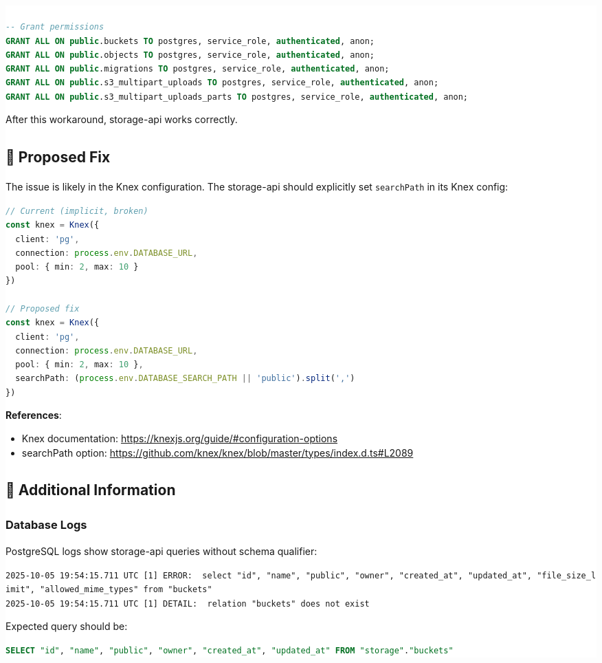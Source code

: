 ```sql

-- Grant permissions
GRANT ALL ON public.buckets TO postgres, service_role, authenticated, anon;
GRANT ALL ON public.objects TO postgres, service_role, authenticated, anon;
GRANT ALL ON public.migrations TO postgres, service_role, authenticated, anon;
GRANT ALL ON public.s3_multipart_uploads TO postgres, service_role, authenticated, anon;
GRANT ALL ON public.s3_multipart_uploads_parts TO postgres, service_role, authenticated, anon;
```

After this workaround, storage-api works correctly.

## 🔧 Proposed Fix

The issue is likely in the Knex configuration. The storage-api should explicitly set `searchPath` in its Knex config:

```typescript
// Current (implicit, broken)
const knex = Knex({
  client: 'pg',
  connection: process.env.DATABASE_URL,
  pool: { min: 2, max: 10 }
})

// Proposed fix
const knex = Knex({
  client: 'pg',
  connection: process.env.DATABASE_URL,
  pool: { min: 2, max: 10 },
  searchPath: (process.env.DATABASE_SEARCH_PATH || 'public').split(',')
})
```

**References**:
- Knex documentation: https://knexjs.org/guide/#configuration-options
- searchPath option: https://github.com/knex/knex/blob/master/types/index.d.ts#L2089

## 📝 Additional Information

### Database Logs

PostgreSQL logs show storage-api queries without schema qualifier:

```
2025-10-05 19:54:15.711 UTC [1] ERROR:  select "id", "name", "public", "owner", "created_at", "updated_at", "file_size_limit", "allowed_mime_types" from "buckets"
2025-10-05 19:54:15.711 UTC [1] DETAIL:  relation "buckets" does not exist
```

Expected query should be:
```sql
SELECT "id", "name", "public", "owner", "created_at", "updated_at" FROM "storage"."buckets"
```
